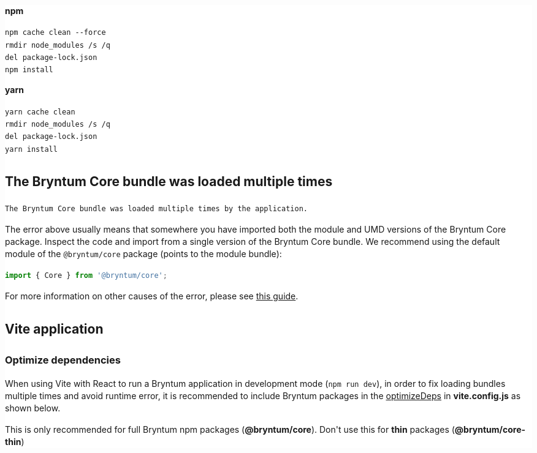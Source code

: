 <strong>npm</strong>

```shell
npm cache clean --force
rmdir node_modules /s /q
del package-lock.json
npm install
```

<strong>yarn</strong>

```shell
yarn cache clean
rmdir node_modules /s /q
del package-lock.json
yarn install
```
</div>
</div>

## The Bryntum Core bundle was loaded multiple times

```text
The Bryntum Core bundle was loaded multiple times by the application.
```

The error above usually means that somewhere you have imported both the module and UMD versions of the Bryntum Core 
package. Inspect the code and import from a single version of the Bryntum Core bundle. We recommend using the default
module of the `@bryntum/core` package (points to the module bundle):

```javascript
import { Core } from '@bryntum/core';
```

For more information on other causes of the error, please see
[this guide](#Core/guides/gettingstarted/es6bundle.md#troubleshooting).

## Vite application

### Optimize dependencies

When using Vite with React to run a Bryntum application in development mode (`npm run dev`), in order to fix loading
bundles multiple times and avoid runtime error, it is recommended to include Bryntum packages in the 
[optimizeDeps](https://vitejs.dev/config/dep-optimization-options.html) in **vite.config.js** as shown below.

<div class="note">

This is only recommended for full Bryntum npm packages (<strong>@bryntum/core</strong>). Don't use this for <strong>thin</strong> packages
(<strong>@bryntum/core-thin</strong>)
